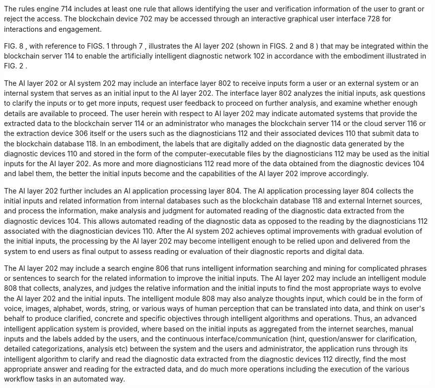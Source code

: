 The rules engine 714 includes at least one rule that allows identifying the user and verification information of the user to grant or reject the access. The blockchain device 702 may be accessed through an interactive graphical user interface 728 for interactions and engagement.

FIG. 8 , with reference to FIGS. 1 through 7 , illustrates the AI layer 202 (shown in FIGS. 2 and 8 ) that may be integrated within the blockchain server 114 to enable the artificially intelligent diagnostic network 102 in accordance with the embodiment illustrated in FIG. 2 .

The AI layer 202 or AI system 202 may include an interface layer 802 to receive inputs form a user or an external system or an internal system that serves as an initial input to the AI layer 202. The interface layer 802 analyzes the initial inputs, ask questions to clarify the inputs or to get more inputs, request user feedback to proceed on further analysis, and examine whether enough details are available to proceed. The user herein with respect to AI layer 202 may indicate automated systems that provide the extracted data to the blockchain server 114 or an administrator who manages the blockchain server 114 or the cloud server 116 or the extraction device 306 itself or the users such as the diagnosticians 112 and their associated devices 110 that submit data to the blockchain database 118. In an embodiment, the labels that are digitally added on the diagnostic data generated by the diagnostic devices 110 and stored in the form of the computer-executable files by the diagnosticians 112 may be used as the initial inputs for the AI layer 202. As more and more diagnosticians 112 read more of the data obtained from the diagnostic devices 104 and label them, the better the initial inputs become and the capabilities of the AI layer 202 improve accordingly.

The AI layer 202 further includes an AI application processing layer 804. The AI application processing layer 804 collects the initial inputs and related information from internal databases such as the blockchain database 118 and external Internet sources, and process the information, make analysis and judgment for automated reading of the diagnostic data extracted from the diagnostic devices 104. This allows automated reading of the diagnostic data as opposed to the reading by the diagnosticians 112 associated with the diagnostician devices 110. After the AI system 202 achieves optimal improvements with gradual evolution of the initial inputs, the processing by the AI layer 202 may become intelligent enough to be relied upon and delivered from the system to end users as final output to assess reading or evaluation of their diagnostic reports and digital data.

The AI layer 202 may include a search engine 806 that runs intelligent information searching and mining for complicated phrases or sentences to search for the related information to improve the initial inputs.
The AI layer 202 may include an intelligent module 808 that collects, analyzes, and judges the relative information and the initial inputs to find the most appropriate ways to evolve the AI layer 202 and the initial inputs. The intelligent module 808 may also analyze thoughts input, which could be in the form of voice, images, alphabet, words, string, or various ways of human perception that can be translated into data, and think on user's behalf to produce clarified, concrete and specific objectives through intelligent algorithms and operations.
Thus, an advanced intelligent application system is provided, where based on the initial inputs as aggregated from the internet searches, manual inputs and the labels added by the users, and the continuous interface/communication (hint, question/answer for clarification, detailed categorizations, analysis etc) between the system and the users and administrator, the application runs through its intelligent algorithm to clarify and read the diagnostic data extracted from the diagnostic devices 112 directly, find the most appropriate answer and reading for the extracted data, and do much more operations including the execution of the various workflow tasks in an automated way.